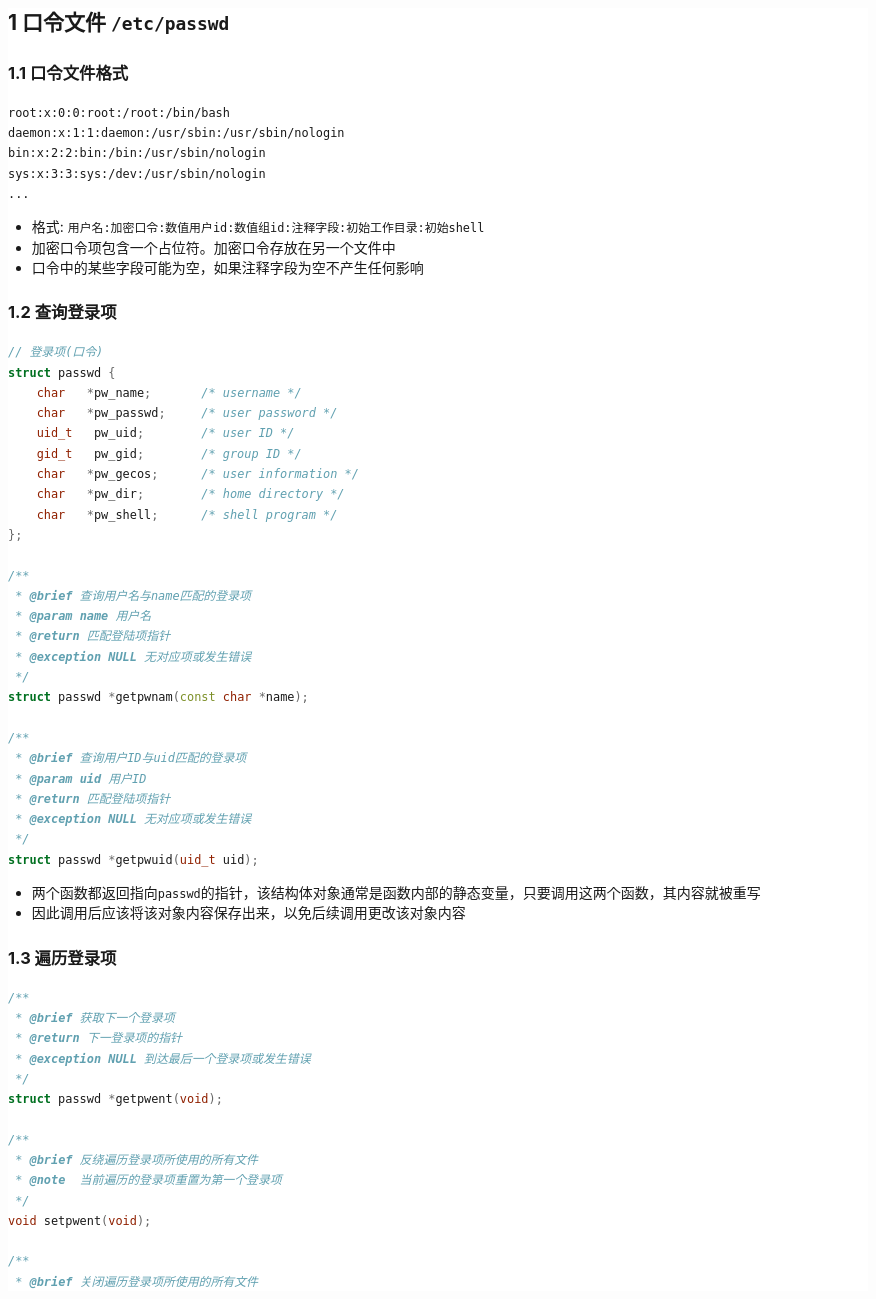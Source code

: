 ## 1 口令文件 `/etc/passwd`
### 1.1 口令文件格式
```shell
root:x:0:0:root:/root:/bin/bash
daemon:x:1:1:daemon:/usr/sbin:/usr/sbin/nologin
bin:x:2:2:bin:/bin:/usr/sbin/nologin
sys:x:3:3:sys:/dev:/usr/sbin/nologin
...
```
- 格式: `用户名:加密口令:数值用户id:数值组id:注释字段:初始工作目录:初始shell`
- 加密口令项包含一个占位符。加密口令存放在另一个文件中
- 口令中的某些字段可能为空，如果注释字段为空不产生任何影响

### 1.2 查询登录项
```cpp
// 登录项(口令)
struct passwd {
    char   *pw_name;       /* username */
    char   *pw_passwd;     /* user password */
    uid_t   pw_uid;        /* user ID */
    gid_t   pw_gid;        /* group ID */
    char   *pw_gecos;      /* user information */
    char   *pw_dir;        /* home directory */
    char   *pw_shell;      /* shell program */
};

/**
 * @brief 查询用户名与name匹配的登录项
 * @param name 用户名
 * @return 匹配登陆项指针
 * @exception NULL 无对应项或发生错误
 */
struct passwd *getpwnam(const char *name);

/**
 * @brief 查询用户ID与uid匹配的登录项
 * @param uid 用户ID
 * @return 匹配登陆项指针
 * @exception NULL 无对应项或发生错误
 */
struct passwd *getpwuid(uid_t uid);
```
- 两个函数都返回指向`passwd`的指针，该结构体对象通常是函数内部的静态变量，只要调用这两个函数，其内容就被重写
- 因此调用后应该将该对象内容保存出来，以免后续调用更改该对象内容

### 1.3 遍历登录项
```cpp
/**
 * @brief 获取下一个登录项
 * @return 下一登录项的指针
 * @exception NULL 到达最后一个登录项或发生错误
 */
struct passwd *getpwent(void);

/**
 * @brief 反绕遍历登录项所使用的所有文件
 * @note  当前遍历的登录项重置为第一个登录项
 */
void setpwent(void);

/**
 * @brief 关闭遍历登录项所使用的所有文件
```